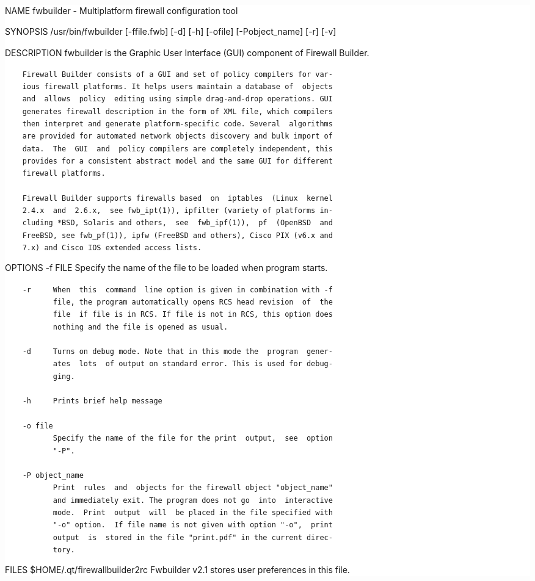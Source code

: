  NAME
        fwbuilder - Multiplatform firewall configuration tool
 
 SYNOPSIS
        /usr/bin/fwbuilder [-ffile.fwb] [-d] [-h] [-ofile] [-Pobject_name] [-r]
        [-v]
 
 DESCRIPTION
        fwbuilder  is  the  Graphic  User Interface (GUI) component of Firewall
        Builder.
 
        Firewall Builder consists of a GUI and set of policy compilers for var-
        ious firewall platforms. It helps users maintain a database of  objects
        and  allows  policy  editing using simple drag-and-drop operations. GUI
        generates firewall description in the form of XML file, which compilers
        then interpret and generate platform-specific code. Several  algorithms
        are provided for automated network objects discovery and bulk import of
        data.  The  GUI  and  policy compilers are completely independent, this
        provides for a consistent abstract model and the same GUI for different
        firewall platforms.
 
        Firewall Builder supports firewalls based  on  iptables  (Linux  kernel
        2.4.x  and  2.6.x,  see fwb_ipt(1)), ipfilter (variety of platforms in-
        cluding *BSD, Solaris and others,  see  fwb_ipf(1)),  pf  (OpenBSD  and
        FreeBSD, see fwb_pf(1)), ipfw (FreeBSD and others), Cisco PIX (v6.x and
        7.x) and Cisco IOS extended access lists.
 
 OPTIONS
        -f FILE
               Specify the name of the file to be loaded when program starts.
 
        -r     When  this  command  line option is given in combination with -f
               file, the program automatically opens RCS head revision  of  the
               file  if file is in RCS. If file is not in RCS, this option does
               nothing and the file is opened as usual.
 
        -d     Turns on debug mode. Note that in this mode the  program  gener-
               ates  lots  of output on standard error. This is used for debug-
               ging.
 
        -h     Prints brief help message
 
        -o file
               Specify the name of the file for the print  output,  see  option
               "-P".
 
        -P object_name
               Print  rules  and  objects for the firewall object "object_name"
               and immediately exit. The program does not go  into  interactive
               mode.  Print  output  will  be placed in the file specified with
               "-o" option.  If file name is not given with option "-o",  print
               output  is  stored in the file "print.pdf" in the current direc-
               tory.
 
 FILES
        $HOME/.qt/firewallbuilder2rc
               Fwbuilder v2.1 stores user preferences in this file.
 